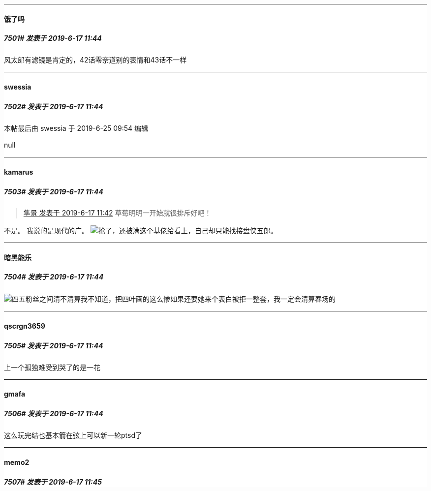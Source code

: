 
*****

####  饿了吗  
##### 7501#       发表于 2019-6-17 11:44

风太郎有滤镜是肯定的，42话零奈道别的表情和43话不一样

*****

####  swessia  
##### 7502#       发表于 2019-6-17 11:44

 本帖最后由 swessia 于 2019-6-25 09:54 编辑 

null

*****

####  kamarus  
##### 7503#       发表于 2019-6-17 11:44

<blockquote><a href="httphttps://bbs.saraba1st.com/2b/forum.php?mod=redirect&amp;goto=findpost&amp;pid=44160718&amp;ptid=1831320" target="_blank">隼景 发表于 2019-6-17 11:42</a>
草莓明明一开始就很排斥好吧！</blockquote>
不是。
我说的是现代的广。
<img src="https://static.saraba1st.com/image/smiley/carton2017/281.png" referrerpolicy="no-referrer">抢了，还被满这个基佬给看上，自己却只能找接盘侠五郎。

*****

####  暗黑能乐  
##### 7504#       发表于 2019-6-17 11:44

<img src="https://static.saraba1st.com/image/smiley/face2017/134.png" referrerpolicy="no-referrer">四五粉丝之间清不清算我不知道，把四叶画的这么惨如果还要她来个表白被拒一整套，我一定会清算春场的

*****

####  qscrgn3659  
##### 7505#       发表于 2019-6-17 11:44

上一个孤独难受到哭了的是一花

*****

####  gmafa  
##### 7506#       发表于 2019-6-17 11:44

这么玩完结也基本箭在弦上可以新一轮ptsd了

*****

####  memo2  
##### 7507#       发表于 2019-6-17 11:45
